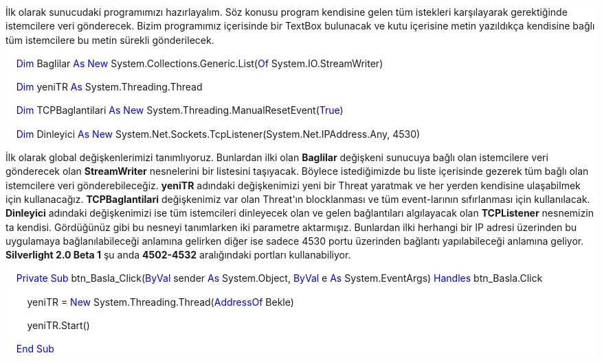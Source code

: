 İlk olarak sunucudaki programımızı hazırlayalım. Söz konusu program
kendisine gelen tüm istekleri karşılayarak gerektiğinde istemcilere veri
gönderecek. Bizim programımız içerisinde bir TextBox bulunacak ve kutu
içerisine metin yazıldıkça kendisine bağlı tüm istemcilere bu metin
sürekli gönderilecek.

    <span style="color: blue;">Dim</span> Baglilar <span
style="color: blue;">As</span> <span style="color: blue;">New</span>
System.Collections.Generic.List(<span style="color: blue;">Of</span>
System.IO.StreamWriter)

    <span style="color: blue;">Dim</span> yeniTR <span
style="color: blue;">As</span> System.Threading.Thread

    <span style="color: blue;">Dim</span> TCPBaglantilari <span
style="color: blue;">As</span> <span style="color: blue;">New</span>
System.Threading.ManualResetEvent(<span
style="color: blue;">True</span>)

    <span style="color: blue;">Dim</span> Dinleyici <span
style="color: blue;">As</span> <span style="color: blue;">New</span>
System.Net.Sockets.TcpListener(System.Net.IPAddress.Any, 4530)

İlk olarak global değişkenlerimizi tanımlıyoruz. Bunlardan ilki olan
**Baglilar** değişkeni sunucuya bağlı olan istemcilere veri gönderecek
olan **StreamWriter** nesnelerini bir listesini taşıyacak. Böylece
istediğimizde bu liste içerisinde gezerek tüm bağlı olan istemcilere
veri gönderebileceğiz. **yeniTR** adındaki değişkenimizi yeni bir Threat
yaratmak ve her yerden kendisine ulaşabilmek için kullanacağız.
**TCPBaglantilari** değişkenimiz var olan Threat'ın blocklanması ve tüm
event-larının sıfırlanması için kullanılacak. **Dinleyici** adındaki
değişkenimizi ise tüm istemcileri dinleyecek olan ve gelen bağlantıları
algılayacak olan **TCPListener** nesnemizin ta kendisi. Gördüğünüz gibi
bu nesneyi tanımlarken iki parametre aktarmışız. Bunlardan ilki herhangi
bir IP adresi üzerinden bu uygulamaya bağlanılabileceği anlamına
gelirken diğer ise sadece 4530 portu üzerinden bağlantı yapılabileceği
anlamına geliyor. **Silverlight 2.0 Beta 1** şu anda **4502-4532**
aralığındaki portları kullanabiliyor.

    <span style="color: blue;">Private</span> <span
style="color: blue;">Sub</span> btn\_Basla\_Click(<span
style="color: blue;">ByVal</span> sender <span
style="color: blue;">As</span> System.Object, <span
style="color: blue;">ByVal</span> e <span style="color: blue;">As</span>
System.EventArgs) <span style="color: blue;">Handles</span>
btn\_Basla.Click

        yeniTR = <span style="color: blue;">New</span>
System.Threading.Thread(<span style="color: blue;">AddressOf</span>
Bekle)

        yeniTR.Start()

    <span style="color: blue;">End</span> <span
style="color: blue;">Sub</span>
